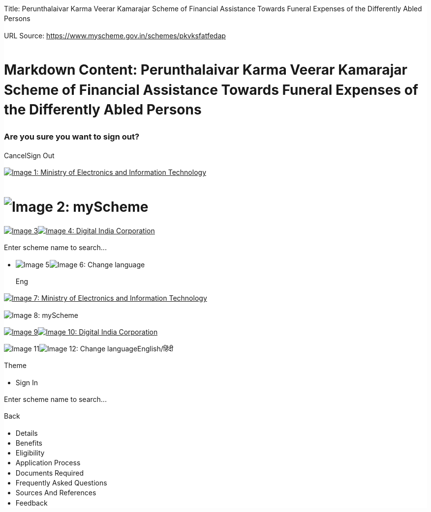 Title: Perunthalaivar Karma Veerar Kamarajar Scheme of Financial Assistance Towards Funeral Expenses of the Differently Abled Persons

URL Source: https://www.myscheme.gov.in/schemes/pkvksfatfedap

Markdown Content:
Perunthalaivar Karma Veerar Kamarajar Scheme of Financial Assistance Towards Funeral Expenses of the Differently Abled Persons
===============
  

### Are you sure you want to sign out?

CancelSign Out

[![Image 1: Ministry of Electronics and Information Technology](https://cdn.myscheme.in/images/logos/emblem-black.svg)](https://www.myscheme.gov.in/)

![Image 2: myScheme](https://cdn.myscheme.in/images/logos/myscheme-logo-black.svg)
==================================================================================

[![Image 3](blob:https://www.myscheme.gov.in/7029bfa5283c1934d72d4efe1c626373)![Image 4: Digital India Corporation](https://cdn.myscheme.in/images/logos/digital-india-black.svg)](https://www.digitalindia.gov.in/)

Enter scheme name to search...

*   ![Image 5](blob:https://www.myscheme.gov.in/39e3356370f513e3664ceae4ebfc3a5a)![Image 6: Change language](https://cdn.myscheme.in/images/icons/language.svg)
    
    Eng
    

[![Image 7: Ministry of Electronics and Information Technology](https://cdn.myscheme.in/images/logos/emblem-black.svg)](https://www.myscheme.gov.in/)

![Image 8: myScheme](https://cdn.myscheme.in/images/logos/myscheme-logo-black.svg)

[![Image 9](blob:https://www.myscheme.gov.in/04e0786ebe0ffe2b3244c2451b75b80f)![Image 10: Digital India Corporation](https://cdn.myscheme.in/images/logos/digital-india-black.svg)](https://www.digitalindia.gov.in/)

![Image 11](blob:https://www.myscheme.gov.in/39e3356370f513e3664ceae4ebfc3a5a)![Image 12: Change language](https://cdn.myscheme.in/images/icons/language.svg)English/हिंदी

Theme

*   Sign In

Enter scheme name to search...

Back

*   Details
*   Benefits
*   Eligibility
*   Application Process
*   Documents Required
*   Frequently Asked Questions
*   Sources And References
*   Feedback
